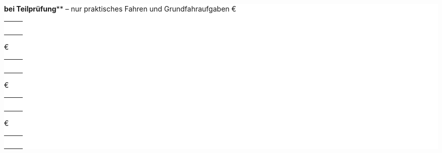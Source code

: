 <td></td>
<td></td>
<td></td>
<td></td>
</tr>
<tr class="odd">
<td><strong>bei Teilprüfung</strong>**</td>
<td></td>
<td></td>
<td></td>
<td></td>
<td></td>
<td></td>
<td></td>
<td></td>
<td></td>
<td></td>
<td></td>
<td></td>
<td></td>
<td></td>
<td></td>
<td></td>
<td></td>
<td></td>
</tr>
<tr class="even">
<td>– nur praktisches Fahren und Grundfahraufgaben</td>
<td></td>
<td>€</td>
<td><table>
<tbody>
<tr class="odd">
<td>      </td>
</tr>
</tbody>
</table></td>
<td></td>
<td>€</td>
<td><table>
<tbody>
<tr class="odd">
<td>      </td>
</tr>
</tbody>
</table></td>
<td></td>
<td>€</td>
<td><table>
<tbody>
<tr class="odd">
<td>      </td>
</tr>
</tbody>
</table></td>
<td></td>
<td>€</td>
<td><table>
<tbody>
<tr class="odd">
<td>      </td>
</tr>
</tbody>
</table></td>